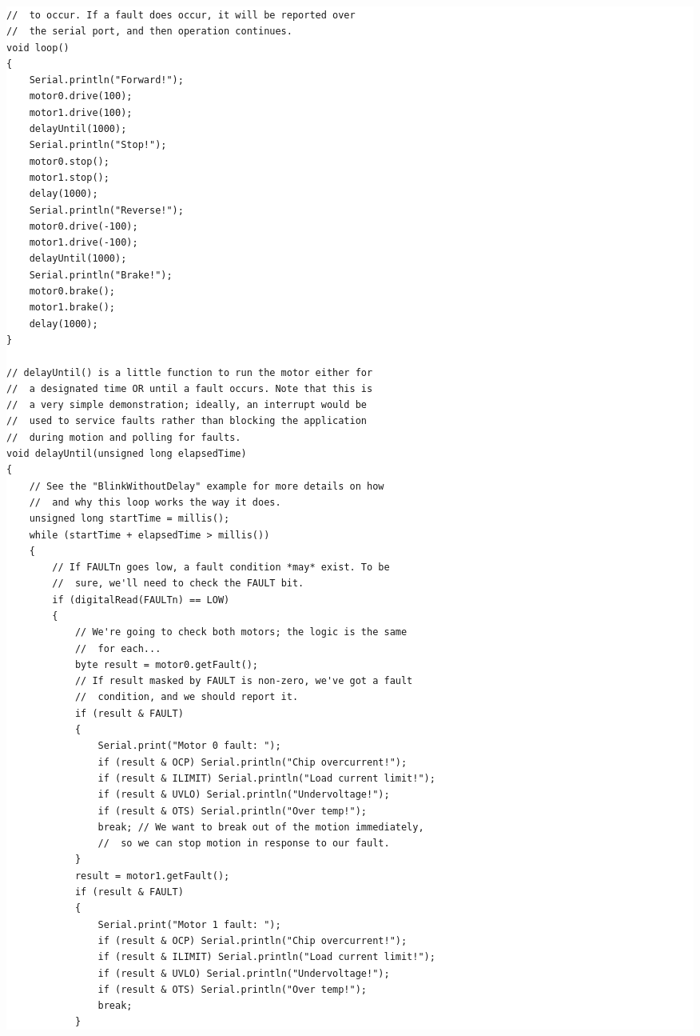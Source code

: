 ```text
//  to occur. If a fault does occur, it will be reported over
//  the serial port, and then operation continues.
void loop()
{
    Serial.println("Forward!");
    motor0.drive(100);
    motor1.drive(100);
    delayUntil(1000);
    Serial.println("Stop!");
    motor0.stop();
    motor1.stop();
    delay(1000);
    Serial.println("Reverse!");
    motor0.drive(-100);
    motor1.drive(-100);
    delayUntil(1000);
    Serial.println("Brake!");
    motor0.brake();
    motor1.brake();
    delay(1000);
}

// delayUntil() is a little function to run the motor either for
//  a designated time OR until a fault occurs. Note that this is
//  a very simple demonstration; ideally, an interrupt would be
//  used to service faults rather than blocking the application
//  during motion and polling for faults.
void delayUntil(unsigned long elapsedTime)
{
    // See the "BlinkWithoutDelay" example for more details on how
    //  and why this loop works the way it does.
    unsigned long startTime = millis();
    while (startTime + elapsedTime > millis())
    {
        // If FAULTn goes low, a fault condition *may* exist. To be
        //  sure, we'll need to check the FAULT bit.
        if (digitalRead(FAULTn) == LOW)
        {
            // We're going to check both motors; the logic is the same
            //  for each...
            byte result = motor0.getFault();
            // If result masked by FAULT is non-zero, we've got a fault
            //  condition, and we should report it.
            if (result & FAULT)
            {
                Serial.print("Motor 0 fault: ");
                if (result & OCP) Serial.println("Chip overcurrent!");
                if (result & ILIMIT) Serial.println("Load current limit!");
                if (result & UVLO) Serial.println("Undervoltage!");
                if (result & OTS) Serial.println("Over temp!");
                break; // We want to break out of the motion immediately,
                //  so we can stop motion in response to our fault.
            }
            result = motor1.getFault();
            if (result & FAULT)
            {
                Serial.print("Motor 1 fault: ");
                if (result & OCP) Serial.println("Chip overcurrent!");
                if (result & ILIMIT) Serial.println("Load current limit!");
                if (result & UVLO) Serial.println("Undervoltage!");
                if (result & OTS) Serial.println("Over temp!");
                break;
            }
```
